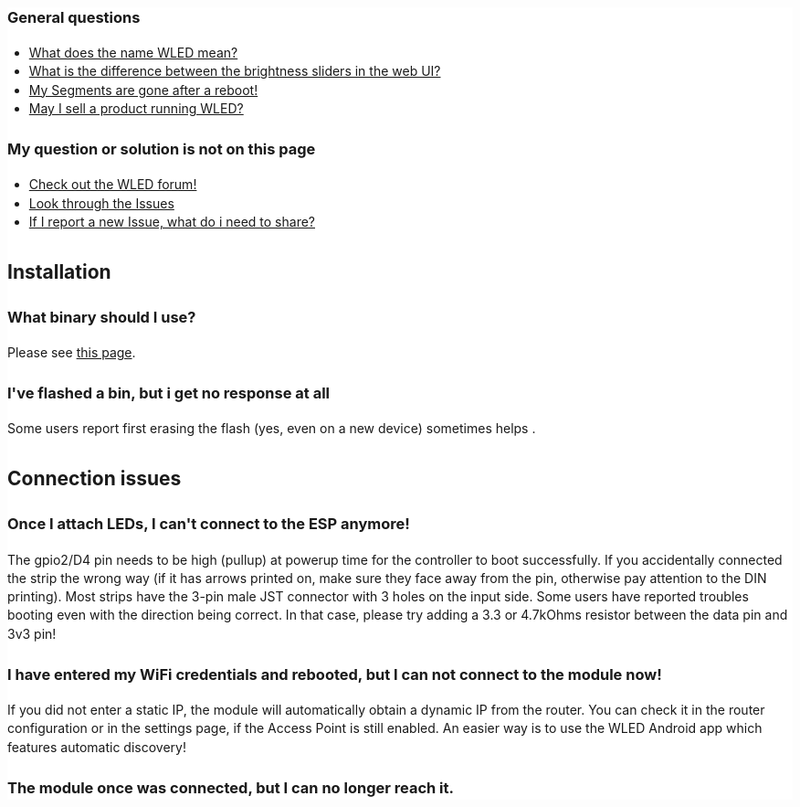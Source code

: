 ### General questions

- [What does the name WLED mean?](FAQ#what-does-the-name-wled-mean)
- [What is the difference between the brightness sliders in the web UI?](FAQ#what-is-the-difference-between-the-brightness-sliders-in-the-web-ui)
- [My Segments are gone after a reboot!](FAQ#my-segments-are-gone-after-a-reboot)
- [May I sell a product running WLED?](FAQ#may-i-sell-a-product-running-wled)

### My question or solution is not on this page

- [Check out the WLED forum!](https://wled.discourse.group/)
- [Look through the Issues](FAQ#look-through-the-issues)
- [If I report a new Issue, what do i need to share?](FAQ#if-i-report-a-new-issue-what-do-i-need-to-share)



## Installation

### What binary should I use?

Please see [this page](https://github.com/Aircoookie/WLED/wiki/Install-WLED-binary#what-binary-should-i-use).


### I've flashed a bin, but i get no response at all

Some users report first erasing the flash (yes, even on a new device) sometimes helps .


## Connection issues

### Once I attach LEDs, I can't connect to the ESP anymore!

The gpio2/D4 pin needs to be high (pullup) at powerup time for the controller to boot successfully.
If you accidentally connected the strip the wrong way (if it has arrows printed on, make sure they face away from the pin, otherwise pay attention to the DIN printing). Most strips have the 3-pin male JST connector with 3 holes on the input side. Some users have reported troubles booting even with the direction being correct. In that case, please try adding a 3.3 or 4.7kOhms resistor between the data pin and 3v3 pin!


### I have entered my WiFi credentials and rebooted, but I can not connect to the module now!

If you did not enter a static IP, the module will automatically obtain a dynamic IP from the router.
You can check it in the router configuration or in the settings page, if the Access Point is still enabled.
An easier way is to use the WLED Android app which features automatic discovery!


### The module once was connected, but I can no longer reach it.

